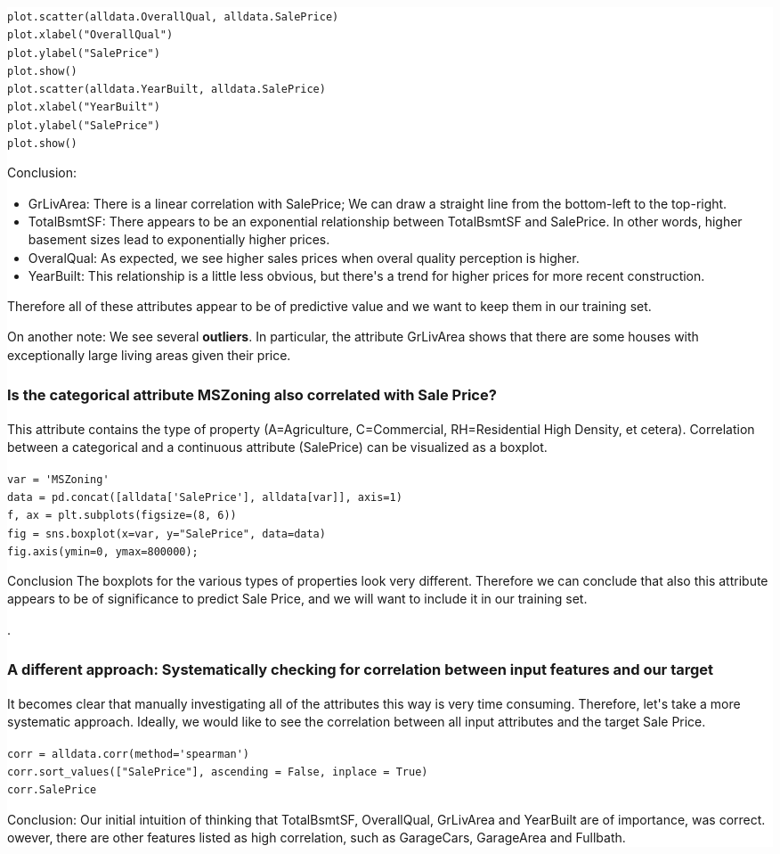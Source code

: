 ```
plot.scatter(alldata.OverallQual, alldata.SalePrice)
plot.xlabel("OverallQual")
plot.ylabel("SalePrice")
plot.show()
plot.scatter(alldata.YearBuilt, alldata.SalePrice)
plot.xlabel("YearBuilt")
plot.ylabel("SalePrice")
plot.show()
```
Conclusion: 
- GrLivArea: There is a linear correlation with SalePrice; We can draw a straight line from the bottom-left to the top-right.
- TotalBsmtSF: There appears to be an exponential relationship between TotalBsmtSF and SalePrice. In other words, higher basement sizes lead to exponentially higher prices.
- OveralQual: As expected, we see higher sales prices when overal quality perception is higher.
- YearBuilt: This relationship is a little less obvious, but there's a trend for higher prices for more recent construction.

Therefore all of these attributes appear to be of predictive value and we want to keep them in our training set.

On another note: We see several **outliers**. In particular, the attribute GrLivArea shows that there are some houses with exceptionally large living areas given their price.


### Is the categorical attribute MSZoning also correlated with Sale Price?
This attribute contains the type of property (A=Agriculture, C=Commercial, RH=Residential High Density, et cetera).
Correlation between a categorical and a continuous attribute (SalePrice) can be visualized as a boxplot.
```
var = 'MSZoning'
data = pd.concat([alldata['SalePrice'], alldata[var]], axis=1)
f, ax = plt.subplots(figsize=(8, 6))
fig = sns.boxplot(x=var, y="SalePrice", data=data)
fig.axis(ymin=0, ymax=800000);
```
Conclusion
The boxplots for the various types of properties look very different. 
Therefore we can conclude that also this attribute appears to be of significance to predict Sale Price, and we will want to include it in our training set.

.
### A different approach: Systematically checking for correlation between input features and our target
It becomes clear that manually investigating all of the attributes this way is very time consuming. 
Therefore, let's take a more systematic approach. Ideally, we would like to see the correlation between all input attributes and the target Sale Price. 
```
corr = alldata.corr(method='spearman')
corr.sort_values(["SalePrice"], ascending = False, inplace = True)
corr.SalePrice
```
Conclusion: Our initial intuition of thinking that TotalBsmtSF, OverallQual, GrLivArea and YearBuilt are of importance, was correct. 
owever, there are other features listed as high correlation, such as GarageCars, GarageArea and Fullbath.
